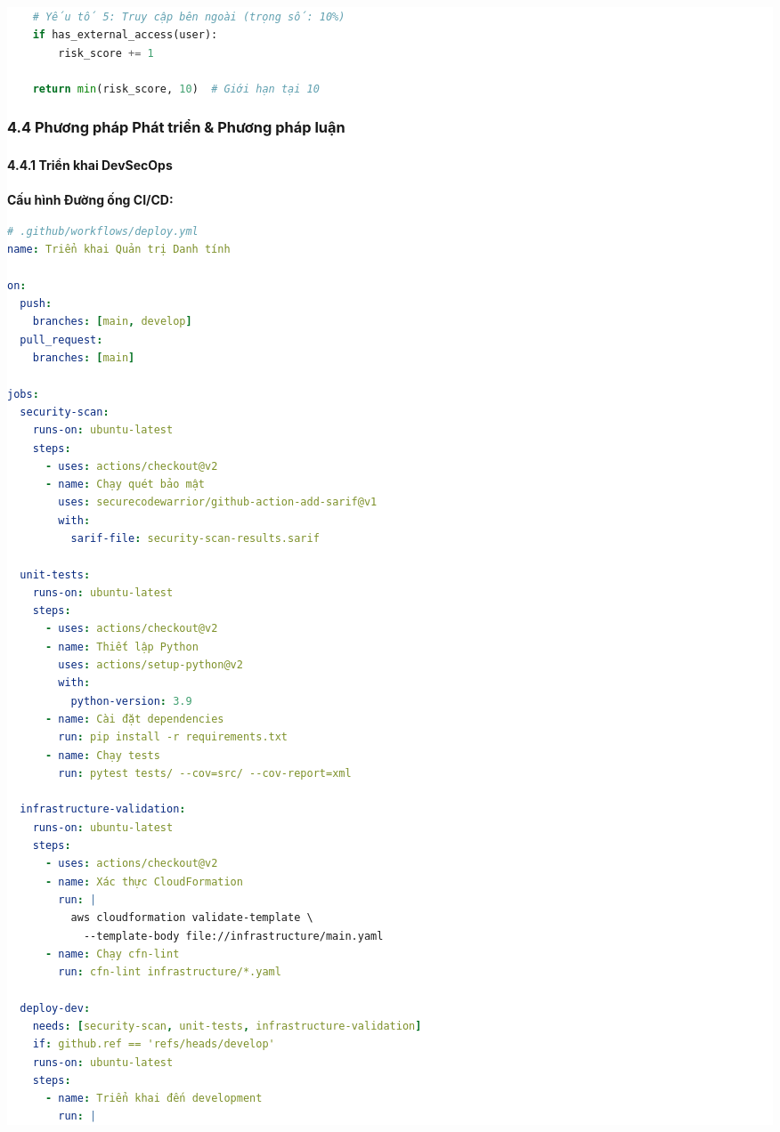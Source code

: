 ```python
    # Yếu tố 5: Truy cập bên ngoài (trọng số: 10%)
    if has_external_access(user):
        risk_score += 1
  
    return min(risk_score, 10)  # Giới hạn tại 10
```

### 4.4 Phương pháp Phát triển & Phương pháp luận

#### 4.4.1 Triển khai DevSecOps

**Cấu hình Đường ống CI/CD:**

```yaml
# .github/workflows/deploy.yml
name: Triển khai Quản trị Danh tính

on:
  push:
    branches: [main, develop]
  pull_request:
    branches: [main]

jobs:
  security-scan:
    runs-on: ubuntu-latest
    steps:
      - uses: actions/checkout@v2
      - name: Chạy quét bảo mật
        uses: securecodewarrior/github-action-add-sarif@v1
        with:
          sarif-file: security-scan-results.sarif
    
  unit-tests:
    runs-on: ubuntu-latest
    steps:
      - uses: actions/checkout@v2
      - name: Thiết lập Python
        uses: actions/setup-python@v2
        with:
          python-version: 3.9
      - name: Cài đặt dependencies
        run: pip install -r requirements.txt
      - name: Chạy tests
        run: pytest tests/ --cov=src/ --cov-report=xml
    
  infrastructure-validation:
    runs-on: ubuntu-latest
    steps:
      - uses: actions/checkout@v2
      - name: Xác thực CloudFormation
        run: |
          aws cloudformation validate-template \
            --template-body file://infrastructure/main.yaml
      - name: Chạy cfn-lint
        run: cfn-lint infrastructure/*.yaml
    
  deploy-dev:
    needs: [security-scan, unit-tests, infrastructure-validation]
    if: github.ref == 'refs/heads/develop'
    runs-on: ubuntu-latest
    steps:
      - name: Triển khai đến development
        run: |
```